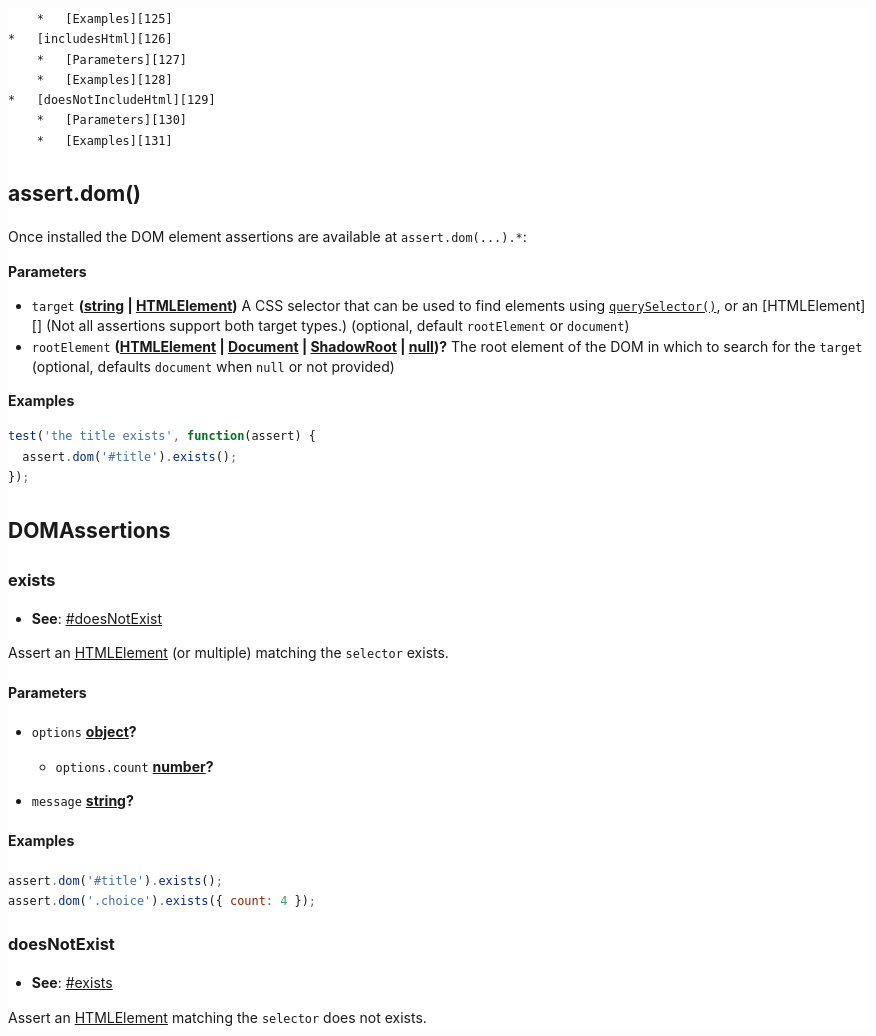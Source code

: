         *   [Examples][125]
    *   [includesHtml][126]
        *   [Parameters][127]
        *   [Examples][128]
    *   [doesNotIncludeHtml][129]
        *   [Parameters][130]
        *   [Examples][131]

## assert.dom()

Once installed the DOM element assertions are available at `assert.dom(...).*`:

**Parameters**

*   `target` **([string][132] | [HTMLElement][133])** A CSS selector that can be used to find elements using [`querySelector()`][134], or an \[HTMLElement]\[] (Not all assertions support both target types.) (optional, default `rootElement` or `document`)
*   `rootElement` **([HTMLElement][133] | [Document][135] | [ShadowRoot][136] | [null][137])?** The root element of the DOM in which to search for the `target` (optional, defaults `document` when `null` or not provided)

**Examples**

```javascript
test('the title exists', function(assert) {
  assert.dom('#title').exists();
});
```

## DOMAssertions

### exists

*   **See**: [#doesNotExist][138]

Assert an [HTMLElement][139] (or multiple) matching the `selector` exists.

#### Parameters

*   `options` **[object][140]?**&#x20;

    *   `options.count` **[number][141]?**&#x20;
*   `message` **[string][142]?**&#x20;

#### Examples

```javascript
assert.dom('#title').exists();
assert.dom('.choice').exists({ count: 4 });
```

### doesNotExist

*   **See**: [#exists][3]

Assert an [HTMLElement][139] matching the `selector` does not exists.


[1]: #assertdom
[2]: #domassertions
[3]: #exists
[4]: #parameters
[5]: #examples
[6]: #doesnotexist
[7]: #parameters-1
[8]: #examples-1
[9]: #ischecked
[10]: #parameters-2
[11]: #examples-2
[12]: #isnotchecked
[13]: #parameters-3
[14]: #examples-3
[15]: #isfocused
[16]: #parameters-4
[17]: #examples-4
[18]: #isnotfocused
[19]: #parameters-5
[20]: #examples-5
[21]: #isrequired
[22]: #parameters-6
[23]: #examples-6
[24]: #isnotrequired
[25]: #parameters-7
[26]: #examples-7
[27]: #isvalid
[28]: #parameters-8
[29]: #examples-8
[30]: #isnotvalid
[31]: #parameters-9
[32]: #examples-9
[33]: #isvisible
[34]: #parameters-10
[35]: #examples-10
[36]: #isnotvisible
[37]: #parameters-11
[38]: #examples-11
[39]: #hasattribute
[40]: #parameters-12
[41]: #examples-12
[42]: #doesnothaveattribute
[43]: #parameters-13
[44]: #examples-13
[45]: #hasaria
[46]: #parameters-14
[47]: #examples-14
[48]: #doesnothavearia
[49]: #parameters-15
[50]: #examples-15
[51]: #hasproperty
[52]: #parameters-16
[53]: #examples-16
[54]: #isdisabled
[55]: #parameters-17
[56]: #examples-17
[57]: #isnotdisabled
[58]: #parameters-18
[59]: #examples-18
[60]: #hasclass
[61]: #parameters-19
[62]: #examples-19
[63]: #doesnothaveclass
[64]: #parameters-20
[65]: #examples-20
[66]: #hasstyle
[67]: #parameters-21
[68]: #examples-21
[69]: #haspseudoelementstyle
[70]: #parameters-22
[71]: #examples-22
[72]: #doesnothavestyle
[73]: #parameters-23
[74]: #examples-23
[75]: #doesnothavepseudoelementstyle
[76]: #parameters-24
[77]: #examples-24
[78]: #hastext
[79]: #parameters-25
[80]: #examples-25
[81]: #hasanytext
[82]: #parameters-26
[83]: #examples-26
[84]: #hasnotext
[85]: #parameters-27
[86]: #examples-27
[87]: #includestext
[88]: #parameters-28
[89]: #examples-28
[90]: #doesnotincludetext
[91]: #parameters-29
[92]: #examples-29
[93]: #hasvalue
[94]: #parameters-30
[95]: #examples-30
[96]: #includesvalue
[97]: #parameters-31
[98]: #examples-31
[99]: #doesnotincludevalue
[100]: #parameters-32
[101]: #examples-32
[102]: #hasanyvalue
[103]: #parameters-33
[104]: #examples-33
[105]: #hasnovalue
[106]: #parameters-34
[107]: #examples-34
[108]: #matchesselector
[109]: #parameters-35
[110]: #examples-35
[111]: #doesnotmatchselector
[112]: #parameters-36
[113]: #examples-36
[114]: #hastagname
[115]: #parameters-37
[116]: #examples-37
[117]: #doesnothavetagname
[118]: #parameters-38
[119]: #examples-38
[120]: #hashtml
[121]: #parameters-39
[122]: #examples-39
[123]: #doesnothavehtml
[124]: #parameters-40
[125]: #examples-40
[126]: #includeshtml
[127]: #parameters-41
[128]: #examples-41
[129]: #doesnotincludehtml
[130]: #parameters-42
[131]: #examples-42
[132]: https://developer.mozilla.org/en-US/docs/Web/JavaScript/Reference/Global_Objects/String
[133]: https://developer.mozilla.org/en-US/docs/Web/HTML/Element
[134]: https://developer.mozilla.org/de/docs/Web/API/Document/querySelector
[135]: https://developer.mozilla.org/en-US/docs/Web/API/Document
[136]: https://developer.mozilla.org/en-US/docs/Web/API/ShadowRoot
[137]: https://developer.mozilla.org/en-US/docs/Web/JavaScript/Reference/Operators/null
[138]: #doesNotExist
[139]: https://developer.mozilla.org/docs/Web/HTML/Element
[140]: https://developer.mozilla.org/docs/Web/JavaScript/Reference/Global_Objects/Object
[141]: https://developer.mozilla.org/docs/Web/JavaScript/Reference/Global_Objects/Number
[142]: https://developer.mozilla.org/docs/Web/JavaScript/Reference/Global_Objects/String
[143]: #isNotChecked
[144]: #isChecked
[145]: #isNotFocused
[146]: #isFocused
[147]: #isNotRequired
[148]: #isRequired
[149]: #isValid
[150]: #isNotVisible
[151]: #isVisible
[152]: #doesNotHaveAttribute
[153]: https://developer.mozilla.org/docs/Web/JavaScript/Reference/Global_Objects/RegExp
[154]: #hasAttribute
[155]: #doesNotHaveAria
[156]: #hasAria
[157]: #doesNotHaveProperty
[158]: #isNotDisabled
[159]: #isDisabled
[160]: #doesNotHaveClass
[161]: https://developer.mozilla.org/en-US/docs/Web/API/Element/classList
[162]: #hasClass
[163]: https://developer.mozilla.org/en-US/docs/Web/API/Window/getComputedStyle
[164]: #includesText
[165]: https://developer.mozilla.org/en-US/docs/Web/API/Node/textContent
[166]: #hasText
[167]: #hasNoText
[168]: #includesValue
[169]: #hasAnyValue
[170]: #hasNoValue
[171]: https://developer.mozilla.org/docs/Web/API/HTMLInputElement
[172]: #doesNotIncludeValue
[173]: #hasValue
[174]: https://developer.mozilla.org/en-US/docs/Web/API/Element/tagName
[175]: https://developer.mozilla.org/en-US/docs/Web/API/Element/innerHTML
[176]: #hasHtml